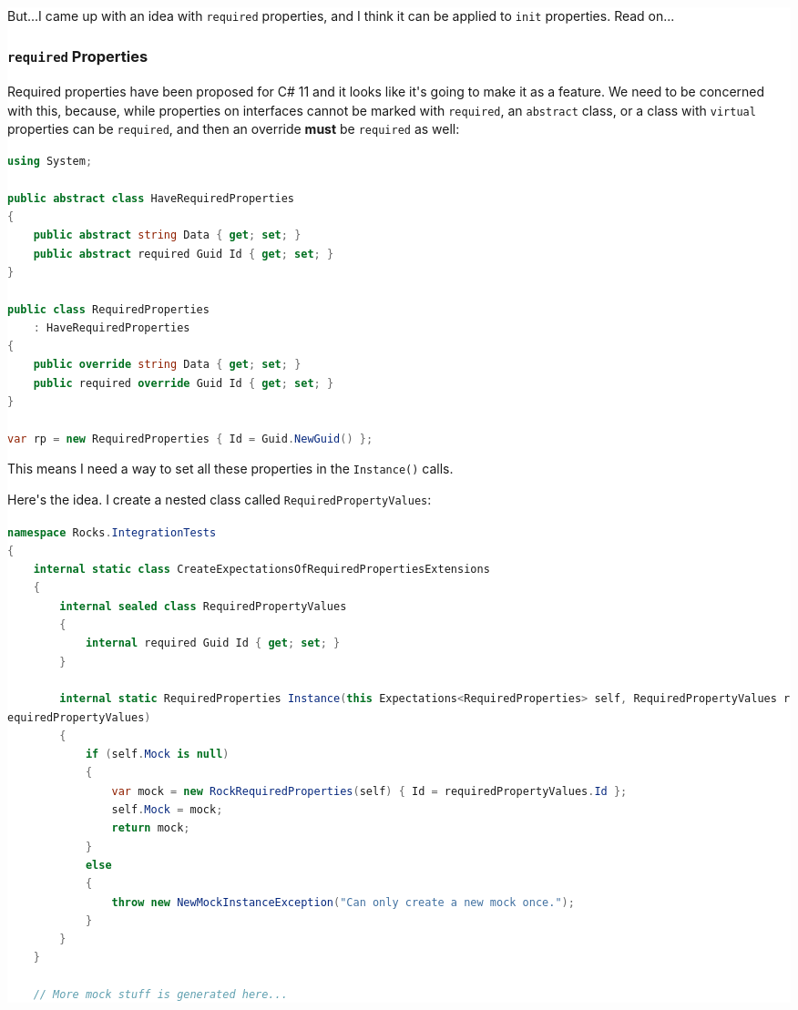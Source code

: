 But...I came up with an idea with `required` properties, and I think it can be applied to `init` properties. Read on...

### `required` Properties

Required properties have been proposed for C# 11 and it looks like it's going to make it as a feature. We need to be concerned with this, because, while properties on interfaces cannot be marked with `required`, an `abstract` class, or a class with `virtual` properties can be `required`, and then an override **must** be `required` as well:

```csharp
using System;

public abstract class HaveRequiredProperties 
{
    public abstract string Data { get; set; }    
    public abstract required Guid Id { get; set; }
}

public class RequiredProperties
    : HaveRequiredProperties
{
    public override string Data { get; set; }    
    public required override Guid Id { get; set; }
}

var rp = new RequiredProperties { Id = Guid.NewGuid() };
```

This means I need a way to set all these properties in the `Instance()` calls.

Here's the idea. I create a nested class called `RequiredPropertyValues`:

```csharp
namespace Rocks.IntegrationTests
{
	internal static class CreateExpectationsOfRequiredPropertiesExtensions
	{
		internal sealed class RequiredPropertyValues
		{
			internal required Guid Id { get; set; }		
		}

		internal static RequiredProperties Instance(this Expectations<RequiredProperties> self, RequiredPropertyValues requiredPropertyValues)
		{
			if (self.Mock is null)
			{
				var mock = new RockRequiredProperties(self) { Id = requiredPropertyValues.Id };
				self.Mock = mock;
				return mock;
			}
			else
			{
				throw new NewMockInstanceException("Can only create a new mock once.");
			}
		}
	}
	
	// More mock stuff is generated here...
```
